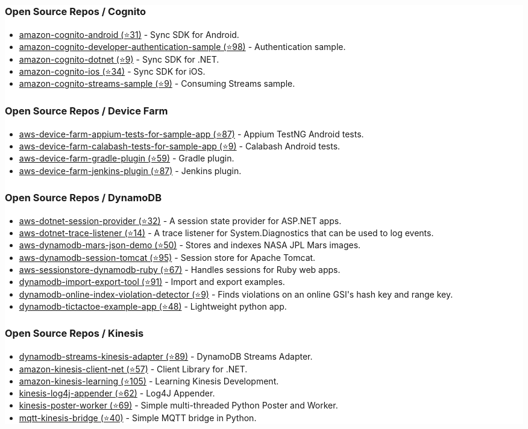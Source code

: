 ### Open Source Repos / Cognito

*   [amazon-cognito-android (⭐31)](https://github.com/aws/amazon-cognito-android) - Sync SDK for Android.
*   [amazon-cognito-developer-authentication-sample (⭐98)](https://github.com/awslabs/amazon-cognito-developer-authentication-sample) - Authentication sample.
*   [amazon-cognito-dotnet (⭐9)](https://github.com/aws/amazon-cognito-dotnet) - Sync SDK for .NET.
*   [amazon-cognito-ios (⭐34)](https://github.com/aws/amazon-cognito-ios) - Sync SDK for iOS.
*   [amazon-cognito-streams-sample (⭐9)](https://github.com/awslabs/amazon-cognito-streams-sample) - Consuming Streams sample.

### Open Source Repos / Device Farm

*   [aws-device-farm-appium-tests-for-sample-app (⭐87)](https://github.com/awslabs/aws-device-farm-appium-tests-for-sample-app) - Appium TestNG Android tests.
*   [aws-device-farm-calabash-tests-for-sample-app (⭐9)](https://github.com/awslabs/aws-device-farm-calabash-tests-for-sample-app) - Calabash Android tests.
*   [aws-device-farm-gradle-plugin (⭐59)](https://github.com/awslabs/aws-device-farm-gradle-plugin) - Gradle plugin.
*   [aws-device-farm-jenkins-plugin (⭐87)](https://github.com/awslabs/aws-device-farm-jenkins-plugin) - Jenkins plugin.

### Open Source Repos / DynamoDB

*   [aws-dotnet-session-provider (⭐32)](https://github.com/aws/aws-dotnet-session-provider) - A session state provider for ASP.NET apps.
*   [aws-dotnet-trace-listener (⭐14)](https://github.com/aws/aws-dotnet-trace-listener) - A trace listener for System.Diagnostics that can be used to log events.
*   [aws-dynamodb-mars-json-demo (⭐50)](https://github.com/awslabs/aws-dynamodb-mars-json-demo) - Stores and indexes NASA JPL Mars images.
*   [aws-dynamodb-session-tomcat (⭐95)](https://github.com/aws/aws-dynamodb-session-tomcat) - Session store for Apache Tomcat.
*   [aws-sessionstore-dynamodb-ruby (⭐67)](https://github.com/aws/aws-sessionstore-dynamodb-ruby) - Handles sessions for Ruby web apps.
*   [dynamodb-import-export-tool (⭐91)](https://github.com/awslabs/dynamodb-import-export-tool) - Import and export examples.
*   [dynamodb-online-index-violation-detector (⭐9)](https://github.com/awslabs/dynamodb-online-index-violation-detector) - Finds violations on an online GSI's hash key and range key.
*   [dynamodb-tictactoe-example-app (⭐48)](https://github.com/awslabs/dynamodb-tictactoe-example-app) - Lightweight python app.

### Open Source Repos / Kinesis

*   [dynamodb-streams-kinesis-adapter (⭐89)](https://github.com/awslabs/dynamodb-streams-kinesis-adapter) - DynamoDB Streams Adapter.
*   [amazon-kinesis-client-net (⭐57)](https://github.com/awslabs/amazon-kinesis-client-net) - Client Library for .NET.
*   [amazon-kinesis-learning (⭐105)](https://github.com/awslabs/amazon-kinesis-learning) - Learning Kinesis Development.
*   [kinesis-log4j-appender (⭐62)](https://github.com/awslabs/kinesis-log4j-appender) - Log4J Appender.
*   [kinesis-poster-worker (⭐69)](https://github.com/awslabs/kinesis-poster-worker) - Simple multi-threaded Python Poster and Worker.
*   [mqtt-kinesis-bridge (⭐40)](https://github.com/awslabs/mqtt-kinesis-bridge) - Simple MQTT bridge in Python.

